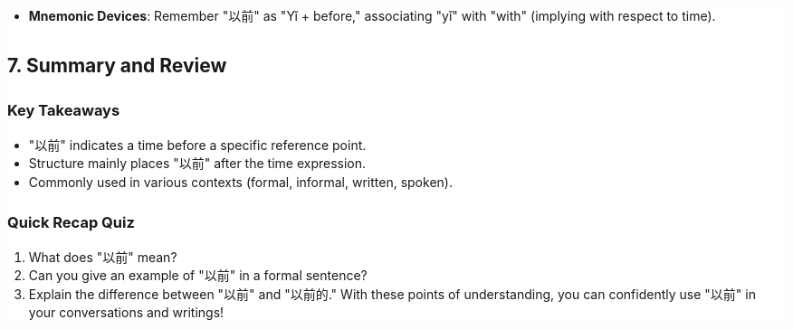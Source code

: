 - **Mnemonic Devices**: Remember "以前" as "Yǐ + before," associating "yǐ" with "with" (implying with respect to time).
## 7. Summary and Review
### Key Takeaways
- "以前" indicates a time before a specific reference point.
- Structure mainly places "以前" after the time expression.
- Commonly used in various contexts (formal, informal, written, spoken).
### Quick Recap Quiz
1. What does "以前" mean?
2. Can you give an example of "以前" in a formal sentence?
3. Explain the difference between "以前" and "以前的." 
With these points of understanding, you can confidently use "以前" in your conversations and writings!

